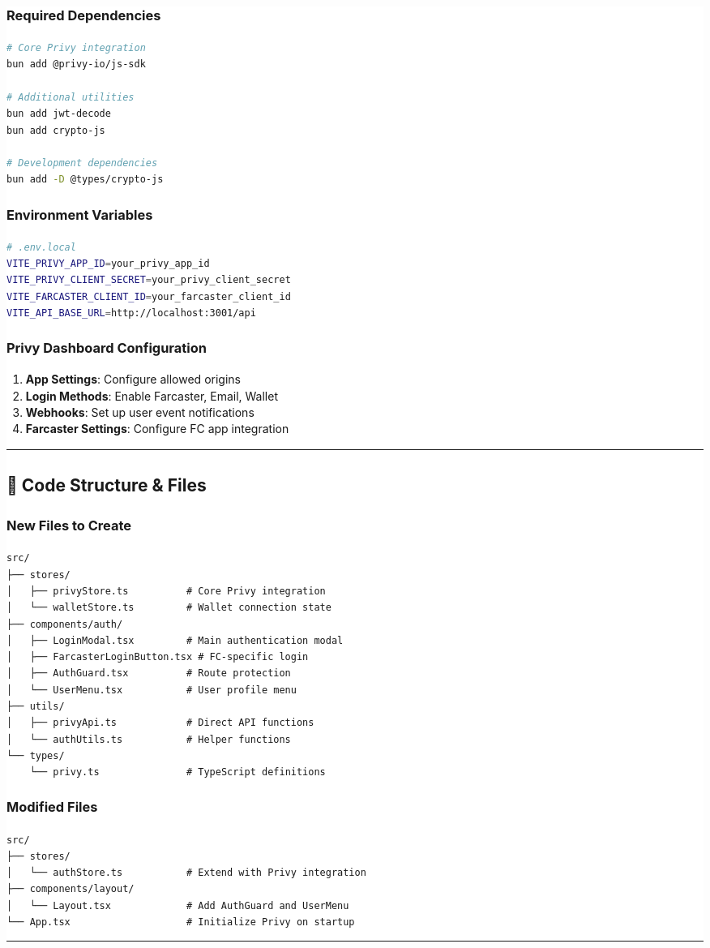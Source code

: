 ### Required Dependencies
```bash
# Core Privy integration
bun add @privy-io/js-sdk

# Additional utilities  
bun add jwt-decode
bun add crypto-js

# Development dependencies
bun add -D @types/crypto-js
```

### Environment Variables
```bash
# .env.local
VITE_PRIVY_APP_ID=your_privy_app_id
VITE_PRIVY_CLIENT_SECRET=your_privy_client_secret
VITE_FARCASTER_CLIENT_ID=your_farcaster_client_id
VITE_API_BASE_URL=http://localhost:3001/api
```

### Privy Dashboard Configuration
1. **App Settings**: Configure allowed origins
2. **Login Methods**: Enable Farcaster, Email, Wallet
3. **Webhooks**: Set up user event notifications
4. **Farcaster Settings**: Configure FC app integration

---

## 🎼 Code Structure & Files

### New Files to Create
```
src/
├── stores/
│   ├── privyStore.ts          # Core Privy integration
│   └── walletStore.ts         # Wallet connection state
├── components/auth/
│   ├── LoginModal.tsx         # Main authentication modal
│   ├── FarcasterLoginButton.tsx # FC-specific login
│   ├── AuthGuard.tsx          # Route protection
│   └── UserMenu.tsx           # User profile menu
├── utils/
│   ├── privyApi.ts            # Direct API functions
│   └── authUtils.ts           # Helper functions
└── types/
    └── privy.ts               # TypeScript definitions
```

### Modified Files
```
src/
├── stores/
│   └── authStore.ts           # Extend with Privy integration
├── components/layout/
│   └── Layout.tsx             # Add AuthGuard and UserMenu
└── App.tsx                    # Initialize Privy on startup
```

---